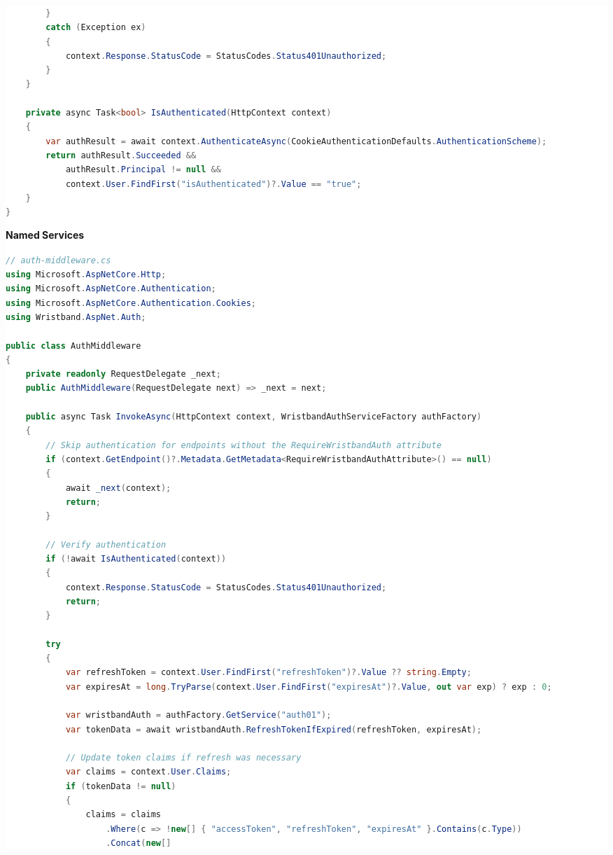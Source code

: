 ```csharp
        }
        catch (Exception ex)
        {
            context.Response.StatusCode = StatusCodes.Status401Unauthorized;
        }
    }

    private async Task<bool> IsAuthenticated(HttpContext context)
    {
        var authResult = await context.AuthenticateAsync(CookieAuthenticationDefaults.AuthenticationScheme);
        return authResult.Succeeded && 
            authResult.Principal != null && 
            context.User.FindFirst("isAuthenticated")?.Value == "true";
    }
}
```

**Named Services**
```csharp
// auth-middleware.cs
using Microsoft.AspNetCore.Http;
using Microsoft.AspNetCore.Authentication;
using Microsoft.AspNetCore.Authentication.Cookies;
using Wristband.AspNet.Auth;

public class AuthMiddleware
{
    private readonly RequestDelegate _next;
    public AuthMiddleware(RequestDelegate next) => _next = next;

    public async Task InvokeAsync(HttpContext context, WristbandAuthServiceFactory authFactory)
    {
        // Skip authentication for endpoints without the RequireWristbandAuth attribute
        if (context.GetEndpoint()?.Metadata.GetMetadata<RequireWristbandAuthAttribute>() == null)
        {
            await _next(context);
            return;
        }

        // Verify authentication
        if (!await IsAuthenticated(context))
        {
            context.Response.StatusCode = StatusCodes.Status401Unauthorized;
            return;
        }

        try
        {
            var refreshToken = context.User.FindFirst("refreshToken")?.Value ?? string.Empty;
            var expiresAt = long.TryParse(context.User.FindFirst("expiresAt")?.Value, out var exp) ? exp : 0;

            var wristbandAuth = authFactory.GetService("auth01");
            var tokenData = await wristbandAuth.RefreshTokenIfExpired(refreshToken, expiresAt);

            // Update token claims if refresh was necessary
            var claims = context.User.Claims;    
            if (tokenData != null)
            {
                claims = claims
                    .Where(c => !new[] { "accessToken", "refreshToken", "expiresAt" }.Contains(c.Type))
                    .Concat(new[]
```